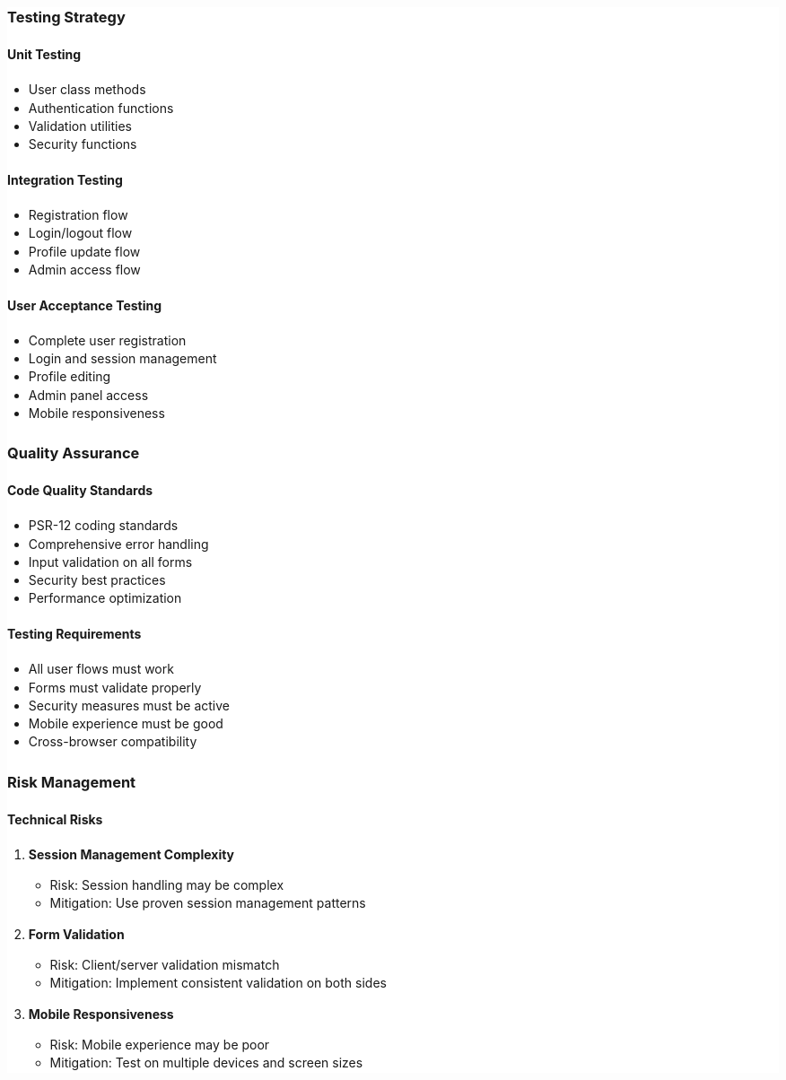 ### Testing Strategy

#### Unit Testing
- User class methods
- Authentication functions
- Validation utilities
- Security functions

#### Integration Testing
- Registration flow
- Login/logout flow
- Profile update flow
- Admin access flow

#### User Acceptance Testing
- Complete user registration
- Login and session management
- Profile editing
- Admin panel access
- Mobile responsiveness

### Quality Assurance

#### Code Quality Standards
- PSR-12 coding standards
- Comprehensive error handling
- Input validation on all forms
- Security best practices
- Performance optimization

#### Testing Requirements
- All user flows must work
- Forms must validate properly
- Security measures must be active
- Mobile experience must be good
- Cross-browser compatibility

### Risk Management

#### Technical Risks
1. **Session Management Complexity**
   - Risk: Session handling may be complex
   - Mitigation: Use proven session management patterns

2. **Form Validation**
   - Risk: Client/server validation mismatch
   - Mitigation: Implement consistent validation on both sides

3. **Mobile Responsiveness**
   - Risk: Mobile experience may be poor
   - Mitigation: Test on multiple devices and screen sizes
